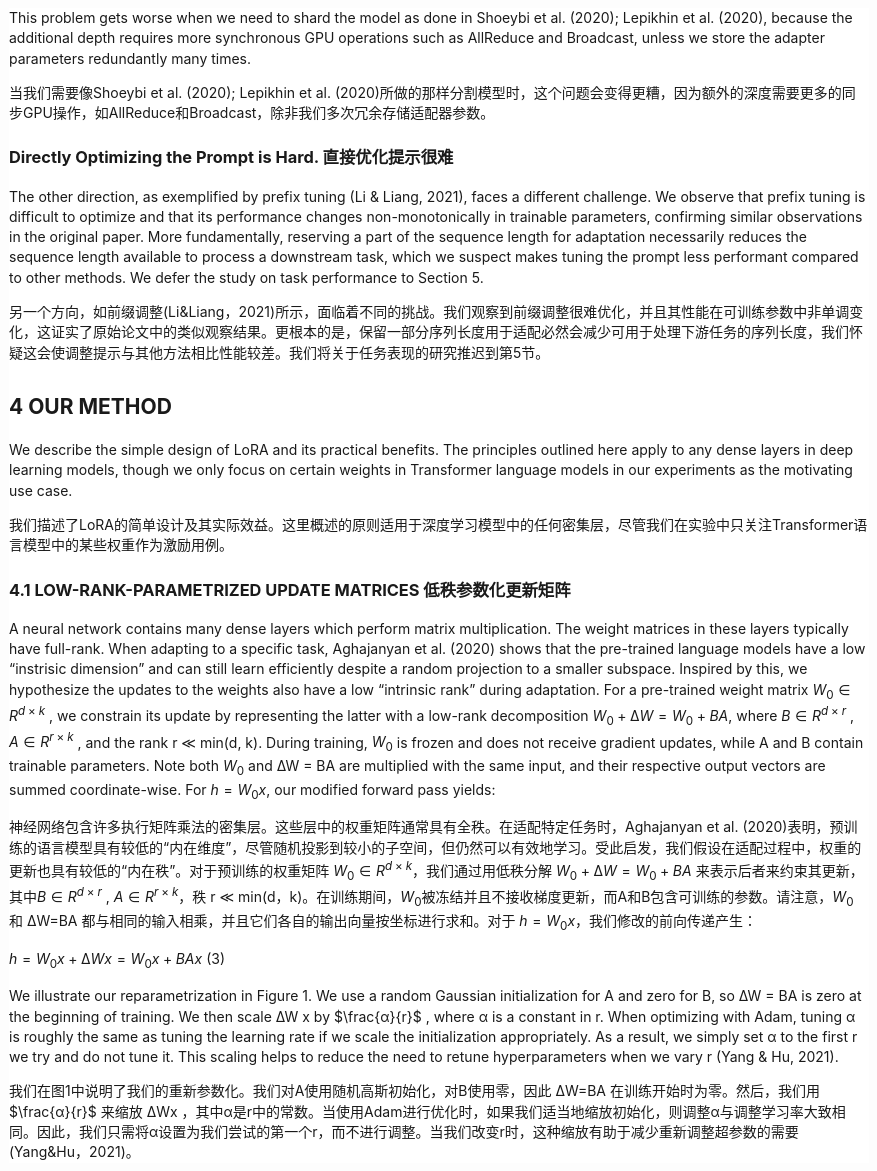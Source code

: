 This problem gets worse when we need to shard the model as done in Shoeybi et al. (2020); Lepikhin et al. (2020), because the additional depth requires more synchronous GPU operations such as AllReduce and Broadcast, unless we store the adapter parameters redundantly many times.

当我们需要像Shoeybi et al. (2020); Lepikhin et al. (2020)所做的那样分割模型时，这个问题会变得更糟，因为额外的深度需要更多的同步GPU操作，如AllReduce和Broadcast，除非我们多次冗余存储适配器参数。

### Directly Optimizing the Prompt is Hard. 直接优化提示很难
The other direction, as exemplified by prefix tuning (Li & Liang, 2021), faces a different challenge. We observe that prefix tuning is difficult to optimize and that its performance changes non-monotonically in trainable parameters, confirming similar observations in the original paper. More fundamentally, reserving a part of the sequence length for adaptation necessarily reduces the sequence length available to process a downstream task, which we suspect makes tuning the prompt less performant compared to other methods. We defer the study on task performance to Section 5.

另一个方向，如前缀调整(Li&Liang，2021)所示，面临着不同的挑战。我们观察到前缀调整很难优化，并且其性能在可训练参数中非单调变化，这证实了原始论文中的类似观察结果。更根本的是，保留一部分序列长度用于适配必然会减少可用于处理下游任务的序列长度，我们怀疑这会使调整提示与其他方法相比性能较差。我们将关于任务表现的研究推迟到第5节。

## 4 OUR METHOD
We describe the simple design of LoRA and its practical benefits. The principles outlined here apply to any dense layers in deep learning models, though we only focus on certain weights in Transformer language models in our experiments as the motivating use case.

我们描述了LoRA的简单设计及其实际效益。这里概述的原则适用于深度学习模型中的任何密集层，尽管我们在实验中只关注Transformer语言模型中的某些权重作为激励用例。

### 4.1 LOW-RANK-PARAMETRIZED UPDATE MATRICES 低秩参数化更新矩阵
A neural network contains many dense layers which perform matrix multiplication. The weight matrices in these layers typically have full-rank. When adapting to a specific task, Aghajanyan et al. (2020) shows that the pre-trained language models have a low “instrisic dimension” and can still learn efficiently despite a random projection to a smaller subspace. Inspired by this, we hypothesize the updates to the weights also have a low “intrinsic rank” during adaptation. For a pre-trained weight matrix $W_0 ∈ R^{d×k}$ , we constrain its update by representing the latter with a low-rank decomposition $W_0 + ∆W = W_0 + BA$, where $B ∈ R^{d×r}$ , $A ∈ R^{r×k}$ , and the rank r $\ll$ min(d, k). During training, $W_0$ is frozen and does not receive gradient updates, while A and B contain trainable parameters. Note both $W_0$ and ∆W = BA are multiplied with the same input, and their respective output vectors are summed coordinate-wise. For $h = W_0x$, our modified forward pass yields:

神经网络包含许多执行矩阵乘法的密集层。这些层中的权重矩阵通常具有全秩。在适配特定任务时，Aghajanyan et al. (2020)表明，预训练的语言模型具有较低的“内在维度”，尽管随机投影到较小的子空间，但仍然可以有效地学习。受此启发，我们假设在适配过程中，权重的更新也具有较低的“内在秩”。对于预训练的权重矩阵 $W_0 ∈ R^{d×k}$，我们通过用低秩分解 $W_0 + ∆W = W_0 + BA$ 来表示后者来约束其更新，其中$B ∈ R^{d×r}$ , $A ∈ R^{r×k}$，秩 r $\ll$ min(d，k)。在训练期间，$W_0$被冻结并且不接收梯度更新，而A和B包含可训练的参数。请注意，$W_0$ 和 ∆W=BA 都与相同的输入相乘，并且它们各自的输出向量按坐标进行求和。对于 $h = W_0x$，我们修改的前向传递产生：

$h = W_0x + ∆W x = W_0x + BAx$ (3)

We illustrate our reparametrization in Figure 1. We use a random Gaussian initialization for A and zero for B, so ∆W = BA is zero at the beginning of training. We then scale ∆W x by $\frac{α}{r}$ , where α is a constant in r. When optimizing with Adam, tuning α is roughly the same as tuning the learning rate if we scale the initialization appropriately. As a result, we simply set α to the first r we try and do not tune it. This scaling helps to reduce the need to retune hyperparameters when we vary r (Yang & Hu, 2021).

我们在图1中说明了我们的重新参数化。我们对A使用随机高斯初始化，对B使用零，因此 ∆W=BA 在训练开始时为零。然后，我们用 $\frac{α}{r}$ 来缩放 ∆Wx ，其中α是r中的常数。当使用Adam进行优化时，如果我们适当地缩放初始化，则调整α与调整学习率大致相同。因此，我们只需将α设置为我们尝试的第一个r，而不进行调整。当我们改变r时，这种缩放有助于减少重新调整超参数的需要(Yang&Hu，2021)。
